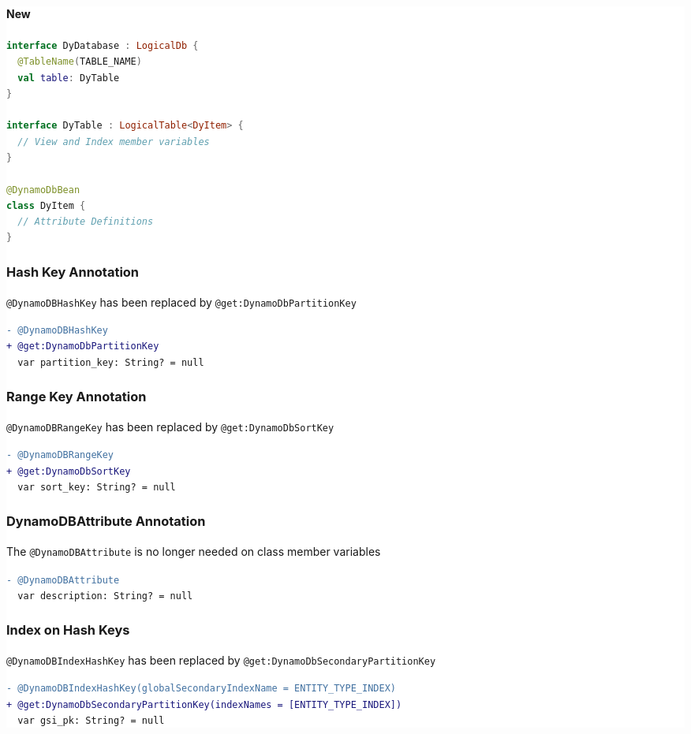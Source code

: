 ```kotlin
```

#### New
```kotlin
interface DyDatabase : LogicalDb {
  @TableName(TABLE_NAME)
  val table: DyTable
}

interface DyTable : LogicalTable<DyItem> {
  // View and Index member variables
}

@DynamoDbBean
class DyItem {
  // Attribute Definitions
}
```

### Hash Key Annotation

`@DynamoDBHashKey` has been replaced by `@get:DynamoDbPartitionKey`

```diff
- @DynamoDBHashKey
+ @get:DynamoDbPartitionKey
  var partition_key: String? = null
```

### Range Key Annotation

`@DynamoDBRangeKey` has been replaced by `@get:DynamoDbSortKey`

```diff
- @DynamoDBRangeKey
+ @get:DynamoDbSortKey
  var sort_key: String? = null
```

### DynamoDBAttribute Annotation

The `@DynamoDBAttribute` is no longer needed on class member variables

```diff
- @DynamoDBAttribute
  var description: String? = null
```

### Index on Hash Keys

`@DynamoDBIndexHashKey` has been replaced by `@get:DynamoDbSecondaryPartitionKey`

```diff
- @DynamoDBIndexHashKey(globalSecondaryIndexName = ENTITY_TYPE_INDEX)
+ @get:DynamoDbSecondaryPartitionKey(indexNames = [ENTITY_TYPE_INDEX])
  var gsi_pk: String? = null
```
